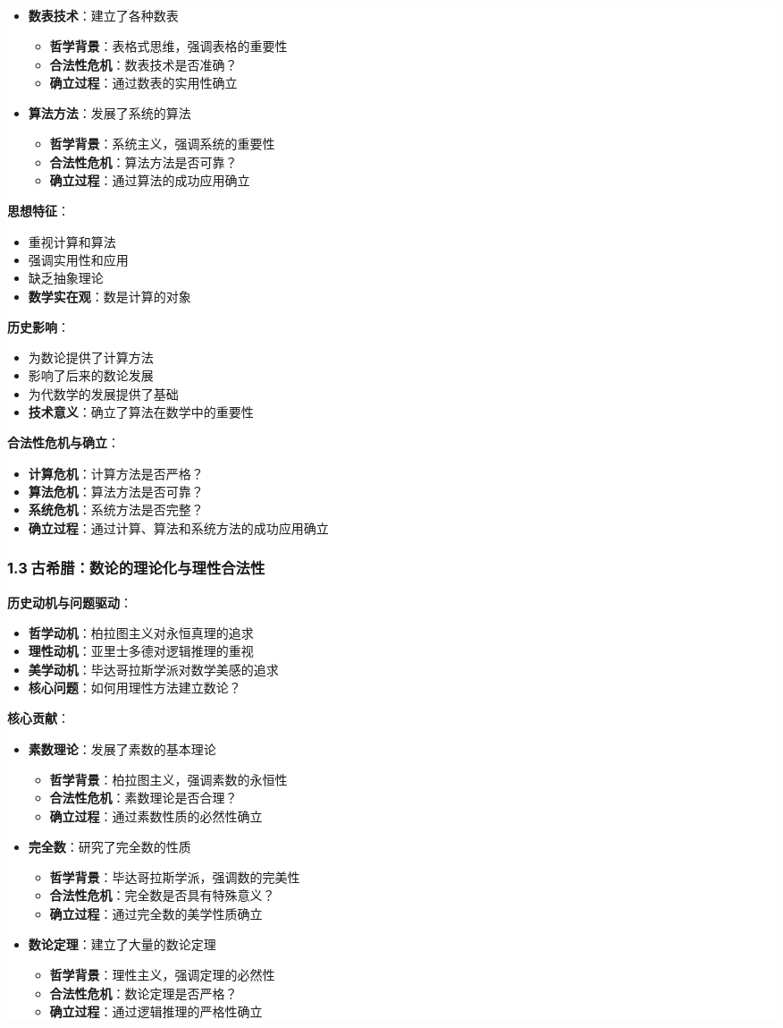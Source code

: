 - **数表技术**：建立了各种数表
  - **哲学背景**：表格式思维，强调表格的重要性
  - **合法性危机**：数表技术是否准确？
  - **确立过程**：通过数表的实用性确立

- **算法方法**：发展了系统的算法
  - **哲学背景**：系统主义，强调系统的重要性
  - **合法性危机**：算法方法是否可靠？
  - **确立过程**：通过算法的成功应用确立

**思想特征**：

- 重视计算和算法
- 强调实用性和应用
- 缺乏抽象理论
- **数学实在观**：数是计算的对象

**历史影响**：

- 为数论提供了计算方法
- 影响了后来的数论发展
- 为代数学的发展提供了基础
- **技术意义**：确立了算法在数学中的重要性

**合法性危机与确立**：

- **计算危机**：计算方法是否严格？
- **算法危机**：算法方法是否可靠？
- **系统危机**：系统方法是否完整？
- **确立过程**：通过计算、算法和系统方法的成功应用确立

### 1.3 古希腊：数论的理论化与理性合法性

**历史动机与问题驱动**：

- **哲学动机**：柏拉图主义对永恒真理的追求
- **理性动机**：亚里士多德对逻辑推理的重视
- **美学动机**：毕达哥拉斯学派对数学美感的追求
- **核心问题**：如何用理性方法建立数论？

**核心贡献**：

- **素数理论**：发展了素数的基本理论
  - **哲学背景**：柏拉图主义，强调素数的永恒性
  - **合法性危机**：素数理论是否合理？
  - **确立过程**：通过素数性质的必然性确立

- **完全数**：研究了完全数的性质
  - **哲学背景**：毕达哥拉斯学派，强调数的完美性
  - **合法性危机**：完全数是否具有特殊意义？
  - **确立过程**：通过完全数的美学性质确立

- **数论定理**：建立了大量的数论定理
  - **哲学背景**：理性主义，强调定理的必然性
  - **合法性危机**：数论定理是否严格？
  - **确立过程**：通过逻辑推理的严格性确立
